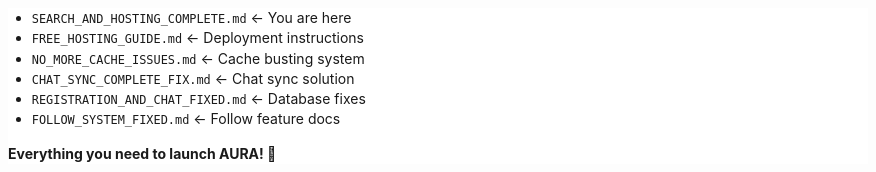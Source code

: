 - `SEARCH_AND_HOSTING_COMPLETE.md` ← You are here
- `FREE_HOSTING_GUIDE.md` ← Deployment instructions
- `NO_MORE_CACHE_ISSUES.md` ← Cache busting system
- `CHAT_SYNC_COMPLETE_FIX.md` ← Chat sync solution
- `REGISTRATION_AND_CHAT_FIXED.md` ← Database fixes
- `FOLLOW_SYSTEM_FIXED.md` ← Follow feature docs

**Everything you need to launch AURA! 🌟**

